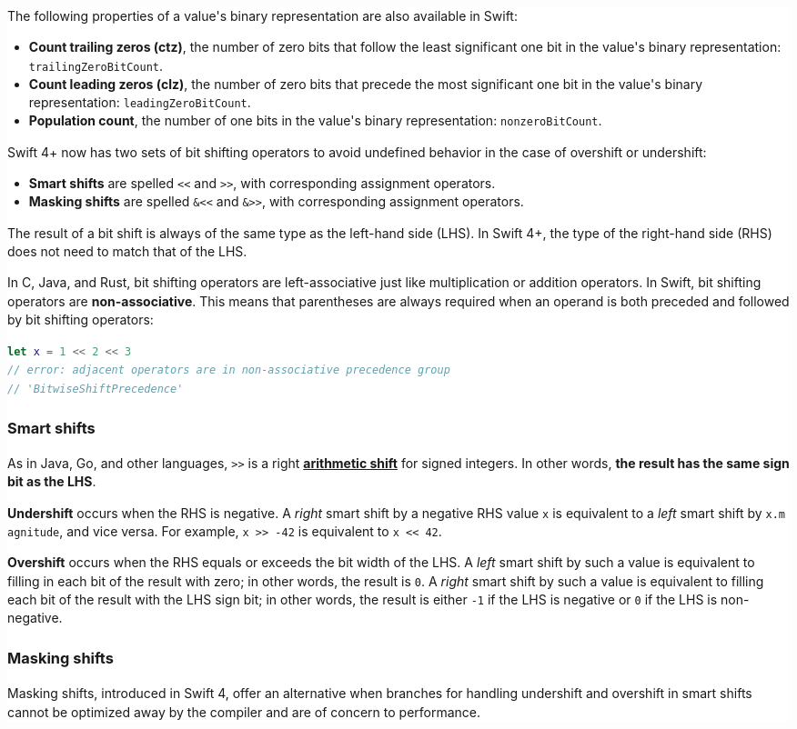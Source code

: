 The following properties of a value's binary representation are also available
in Swift:

* __Count trailing zeros (ctz)__, the number of zero bits that follow the least
  significant one bit in the value's binary representation:
  `trailingZeroBitCount`.
* __Count leading zeros (clz)__, the number of zero bits that precede the most
  significant one bit in the value's binary representation:
  `leadingZeroBitCount`.
* __Population count__, the number of one bits in the value's binary
  representation: `nonzeroBitCount`.

Swift 4+ now has two sets of bit shifting operators to avoid undefined behavior
in the case of overshift or undershift:

* __Smart shifts__ are spelled `<<` and `>>`, with corresponding assignment
  operators.
* __Masking shifts__ are spelled `&<<` and `&>>`, with corresponding assignment
  operators.

The result of a bit shift is always of the same type as the left-hand side
(LHS). In Swift 4+, the type of the right-hand side (RHS) does not need to match
that of the LHS.

In C, Java, and Rust, bit shifting operators are left-associative just like
multiplication or addition operators. In Swift, bit shifting operators are
__non-associative__. This means that parentheses are always required when an
operand is both preceded and followed by bit shifting operators:

```swift
let x = 1 << 2 << 3
// error: adjacent operators are in non-associative precedence group
// 'BitwiseShiftPrecedence'
```

### Smart shifts

As in Java, Go, and other languages, `>>` is a right [__arithmetic
shift__][ref 9-1] for signed integers. In other words, __the result has the same
sign bit as the LHS__.

__Undershift__ occurs when the RHS is negative. A _right_ smart shift by a
negative RHS value `x` is equivalent to a _left_ smart shift by `x.magnitude`,
and vice versa. For example, `x >> -42` is equivalent to `x << 42`.

__Overshift__ occurs when the RHS equals or exceeds the bit width of the LHS. A
_left_ smart shift by such a value is equivalent to filling in each bit of the
result with zero; in other words, the result is `0`. A _right_ smart shift by
such a value is equivalent to filling each bit of the result with the LHS sign
bit; in other words, the result is either `-1` if the LHS is negative or `0` if
the LHS is non-negative.

[ref 9-1]: https://en.wikipedia.org/wiki/Arithmetic_shift

### Masking shifts

Masking shifts, introduced in Swift 4, offer an alternative when branches for
handling undershift and overshift in smart shifts cannot be optimized away by
the compiler and are of concern to performance.


[ref 5-1]: https://www.lysator.liu.se/c/dmr-on-or.html
[ref 5-2]: https://developer.apple.com/documentation/swift/operator_declarations
[ref 5-3]: https://golang.org/ref/spec#Operator_precedence
[ref 6-1]: https://huonw.github.io/blog/2016/04/myths-and-legends-about-integer-overflow-in-rust/
[ref 6-2]: https://github.com/apple/swift/blob/master/docs/OptimizationTips.rst#enabling-optimizations
[ref 6-3]: https://github.com/apple/swift/blob/642cbbad7cefd08efa9242fd2d75cee356285727/stdlib/public/core/Integers.swift.gyb#L3514
[ref 6-4]: https://en.wikipedia.org/wiki/Undefined_behavior
[ref 6-5]: https://github.com/apple/swift/pull/15144
[ref 6-6]: https://github.com/apple/swift/blob/master/CHANGELOG.md#swift-12
[ref 6-7]: https://github.com/apple/swift/blob/642cbbad7cefd08efa9242fd2d75cee356285727/stdlib/public/core/Integers.swift.gyb#L3132
[ref 6-8]: https://github.com/apple/swift/pull/14219
[ref 6-9]: https://forums.swift.org/t/removing-unsafe-arithmetic-methods/16169
[ref 7-1]: https://en.wikipedia.org/wiki/Modulo_operation
[ref 9-2]: https://doc.rust-lang.org/std/primitive.isize.html#method.wrapping_shl
[ref 9-3]: https://en.wikipedia.org/wiki/Modulo_operation
[ref 9-4]: https://github.com/apple/swift-evolution/blob/master/proposals/0104-improved-integers.md